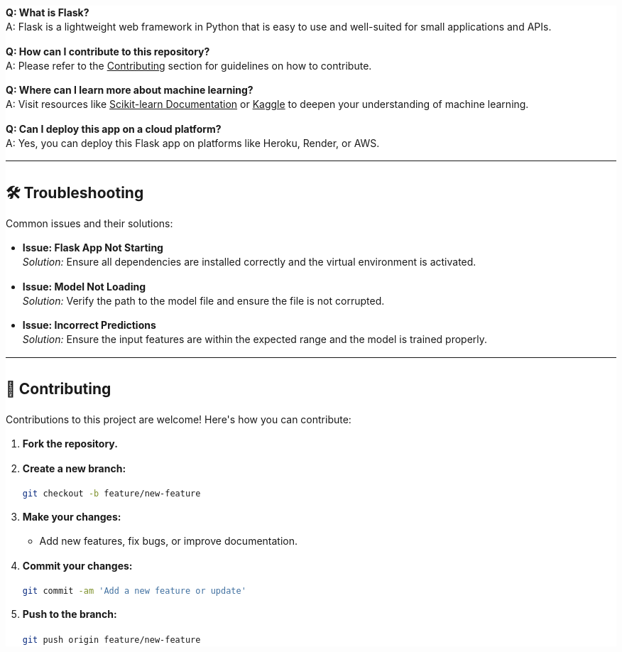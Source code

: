 **Q: What is Flask?**  
A: Flask is a lightweight web framework in Python that is easy to use and well-suited for small applications and APIs.

**Q: How can I contribute to this repository?**  
A: Please refer to the [Contributing](#contributing) section for guidelines on how to contribute.

**Q: Where can I learn more about machine learning?**  
A: Visit resources like [Scikit-learn Documentation](https://scikit-learn.org/stable/user_guide.html) or [Kaggle](https://www.kaggle.com/learn/overview) to deepen your understanding of machine learning.

**Q: Can I deploy this app on a cloud platform?**  
A: Yes, you can deploy this Flask app on platforms like Heroku, Render, or AWS.

---

## 🛠️ Troubleshooting

Common issues and their solutions:

- **Issue: Flask App Not Starting**  
  *Solution:* Ensure all dependencies are installed correctly and the virtual environment is activated.

- **Issue: Model Not Loading**  
  *Solution:* Verify the path to the model file and ensure the file is not corrupted.

- **Issue: Incorrect Predictions**  
  *Solution:* Ensure the input features are within the expected range and the model is trained properly.

---

## 🤝 Contributing

Contributions to this project are welcome! Here's how you can contribute:

1. **Fork the repository.**
2. **Create a new branch:**

   ```bash
   git checkout -b feature/new-feature
   ```

3. **Make your changes:**

   - Add new features, fix bugs, or improve documentation.

4. **Commit your changes:**

   ```bash
   git commit -am 'Add a new feature or update'
   ```

5. **Push to the branch:**

   ```bash
   git push origin feature/new-feature
   ```
